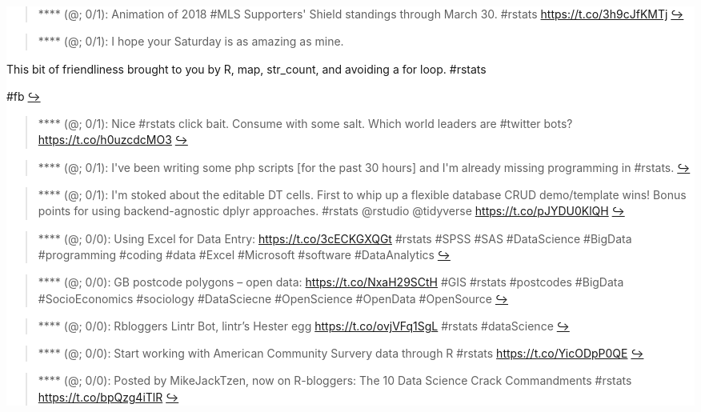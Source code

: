 


> **** (@; 0/1): Animation of 2018 #MLS Supporters' Shield standings through March 30. #rstats https://t.co/3h9cJfKMTj  [&#8618;](https://twitter.com/dataandme/status/980141157429710849)




> **** (@; 0/1): I hope your Saturday is as amazing as mine. 
>
This bit of friendliness brought to you by R, map, str_count, and avoiding a for loop.
#rstats
>
#fb  [&#8618;](https://twitter.com/dataandme/status/980134085103439873)




> **** (@; 0/1): Nice #rstats click bait. Consume with some salt. 
Which world leaders are #twitter bots? https://t.co/h0uzcdcMO3  [&#8618;](https://twitter.com/dataandme/status/980124581217427457)




> **** (@; 0/1): I've been writing some php scripts [for the past 30 hours] and I'm already missing programming in #rstats.  [&#8618;](https://twitter.com/dataandme/status/980119408222842881)




> **** (@; 0/1): I'm stoked about the editable DT cells. First to whip up a flexible database CRUD demo/template wins! Bonus points for using backend-agnostic dplyr approaches. #rstats @rstudio @tidyverse https://t.co/pJYDU0KlQH  [&#8618;](https://twitter.com/dataandme/status/980064038527713280)




> **** (@; 0/0): Using Excel for Data Entry: https://t.co/3cECKGXQGt
#rstats #SPSS #SAS #DataScience #BigData #programming #coding #data #Excel #Microsoft #software #DataAnalytics  [&#8618;](https://twitter.com/dataandme/status/980179819261505536)




> **** (@; 0/0): GB postcode polygons – open data: https://t.co/NxaH29SCtH
#GIS #rstats #postcodes #BigData #SocioEconomics #sociology #DataSciecne #OpenScience #OpenData #OpenSource  [&#8618;](https://twitter.com/dataandme/status/980179494630805504)




> **** (@; 0/0): Rbloggers Lintr Bot, lintr’s Hester egg https://t.co/ovjVFq1SgL #rstats #dataScience  [&#8618;](https://twitter.com/dataandme/status/980174131357519872)




> **** (@; 0/0): Start working with American Community Survery data through R #rstats https://t.co/YicODpP0QE  [&#8618;](https://twitter.com/dataandme/status/980169971702681600)




> **** (@; 0/0): Posted by MikeJackTzen, now on R-bloggers: The 10 Data Science Crack Commandments #rstats https://t.co/bpQzg4iTlR  [&#8618;](https://twitter.com/dataandme/status/980167202669322240)


